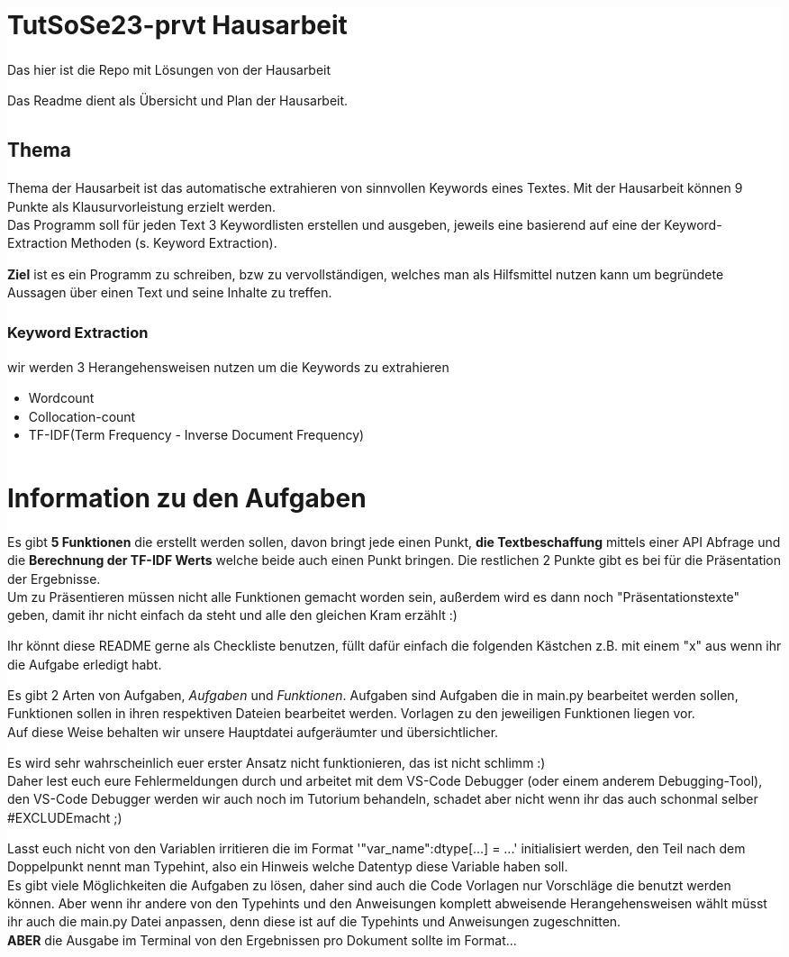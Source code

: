 # TutSoSe23-prvt Hausarbeit
Das hier ist die Repo mit Lösungen von der Hausarbeit

Das Readme dient als Übersicht und Plan der Hausarbeit.

## Thema  

Thema der Hausarbeit ist das automatische extrahieren von sinnvollen Keywords eines Textes. Mit der Hausarbeit können 9 Punkte als Klausurvorleistung erzielt werden. <br>
Das Programm soll für jeden Text 3 Keywordlisten erstellen und ausgeben, jeweils eine basierend auf eine der Keyword-Extraction Methoden (s. Keyword Extraction). <br>

**Ziel** ist es ein Programm zu schreiben, bzw zu vervollständigen, welches man als Hilfsmittel nutzen kann um begründete Aussagen über einen Text und seine Inhalte zu treffen.

### Keyword Extraction

wir werden 3 Herangehensweisen nutzen um die Keywords zu extrahieren

- Wordcount
- Collocation-count
- TF-IDF(Term Frequency - Inverse Document Frequency)

# Information zu den Aufgaben

Es gibt **5 Funktionen** die erstellt werden sollen, davon bringt jede einen Punkt, **die Textbeschaffung** mittels einer API Abfrage und die **Berechnung der TF-IDF Werts** welche beide auch einen Punkt bringen. Die restlichen 2 Punkte gibt es bei für die Präsentation der Ergebnisse. <br>
Um zu Präsentieren müssen nicht alle Funktionen gemacht worden sein, außerdem wird es dann noch "Präsentationstexte" geben, damit ihr nicht einfach da steht und alle den gleichen Kram erzählt :)

Ihr könnt diese README gerne als Checkliste benutzen, füllt dafür einfach die folgenden Kästchen z.B. mit einem "x" aus wenn ihr die Aufgabe erledigt habt.

Es gibt 2 Arten von Aufgaben, *Aufgaben* und *Funktionen*. Aufgaben sind Aufgaben die in main.py bearbeitet werden sollen, Funktionen sollen in ihren respektiven Dateien bearbeitet werden. Vorlagen zu den jeweiligen Funktionen liegen vor. <br>
Auf diese Weise behalten wir unsere Hauptdatei aufgeräumter und übersichtlicher.

Es wird sehr wahrscheinlich euer erster Ansatz nicht funktionieren, das ist nicht schlimm :) <br>
Daher lest euch eure Fehlermeldungen durch und arbeitet mit dem VS-Code Debugger (oder einem anderem Debugging-Tool), den VS-Code Debugger werden wir auch noch im Tutorium behandeln, schadet aber nicht wenn ihr das auch schonmal selber #EXCLUDEmacht ;)

Lasst euch nicht von den Variablen irritieren die im Format '"var_name":dtype[...] = ...' initialisiert werden, den Teil nach dem Doppelpunkt nennt man Typehint, also ein Hinweis welche Datentyp diese Variable haben soll. <br>
Es gibt viele Möglichkeiten die Aufgaben zu lösen, daher sind auch die Code Vorlagen nur Vorschläge die benutzt werden können. Aber wenn ihr andere von den Typehints und den Anweisungen komplett abweisende Herangehensweisen wählt müsst ihr auch die main.py Datei anpassen, denn diese ist auf die Typehints und Anweisungen zugeschnitten.<br>
**ABER** die Ausgabe im Terminal von den Ergebnissen pro Dokument sollte im Format...
